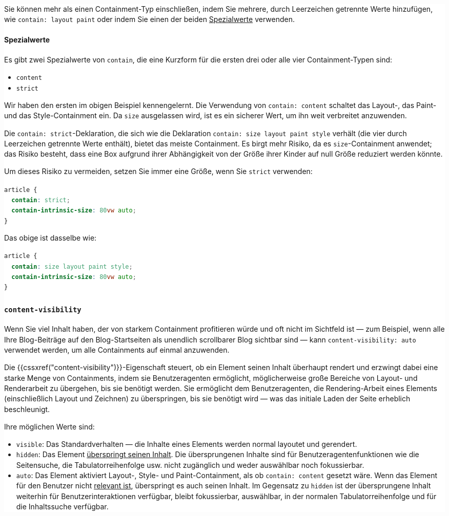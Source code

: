 Sie können mehr als einen Containment-Typ einschließen, indem Sie mehrere, durch Leerzeichen getrennte Werte hinzufügen, wie `contain: layout paint` oder indem Sie einen der beiden [Spezialwerte](#spezialwerte) verwenden.

#### Spezialwerte

Es gibt zwei Spezialwerte von `contain`, die eine Kurzform für die ersten drei oder alle vier Containment-Typen sind:

- `content`
- `strict`

Wir haben den ersten im obigen Beispiel kennengelernt. Die Verwendung von `contain: content` schaltet das Layout-, das Paint- und das Style-Containment ein. Da `size` ausgelassen wird, ist es ein sicherer Wert, um ihn weit verbreitet anzuwenden.

Die `contain: strict`-Deklaration, die sich wie die Deklaration `contain: size layout paint style` verhält (die vier durch Leerzeichen getrennte Werte enthält), bietet das meiste Containment. Es birgt mehr Risiko, da es `size`-Containment anwendet; das Risiko besteht, dass eine Box aufgrund ihrer Abhängigkeit von der Größe ihrer Kinder auf null Größe reduziert werden könnte.

Um dieses Risiko zu vermeiden, setzen Sie immer eine Größe, wenn Sie `strict` verwenden:

```css
article {
  contain: strict;
  contain-intrinsic-size: 80vw auto;
}
```

Das obige ist dasselbe wie:

```css
article {
  contain: size layout paint style;
  contain-intrinsic-size: 80vw auto;
}
```

### `content-visibility`

Wenn Sie viel Inhalt haben, der von starkem Containment profitieren würde und oft nicht im Sichtfeld ist — zum Beispiel, wenn alle Ihre Blog-Beiträge auf den Blog-Startseiten als unendlich scrollbarer Blog sichtbar sind — kann `content-visibility: auto` verwendet werden, um alle Containments auf einmal anzuwenden.

Die {{cssxref("content-visibility")}}-Eigenschaft steuert, ob ein Element seinen Inhalt überhaupt rendert und erzwingt dabei eine starke Menge von Containments, indem sie Benutzeragenten ermöglicht, möglicherweise große Bereiche von Layout- und Renderarbeit zu übergehen, bis sie benötigt werden. Sie ermöglicht dem Benutzeragenten, die Rendering-Arbeit eines Elements (einschließlich Layout und Zeichnen) zu überspringen, bis sie benötigt wird — was das initiale Laden der Seite erheblich beschleunigt.

Ihre möglichen Werte sind:

- `visible`: Das Standardverhalten — die Inhalte eines Elements werden normal layoutet und gerendert.
- `hidden`: Das Element [überspringt seinen Inhalt](#überspringt_seinen_inhalt). Die übersprungenen Inhalte sind für Benutzeragentenfunktionen wie die Seitensuche, die Tabulatorreihenfolge usw. nicht zugänglich und weder auswählbar noch fokussierbar.
- `auto`: Das Element aktiviert Layout-, Style- und Paint-Containment, als ob `contain: content` gesetzt wäre. Wenn das Element für den Benutzer nicht [relevant ist](#relevant_für_den_benutzer), überspringt es auch seinen Inhalt. Im Gegensatz zu `hidden` ist der übersprungene Inhalt weiterhin für Benutzerinteraktionen verfügbar, bleibt fokussierbar, auswählbar, in der normalen Tabulatorreihenfolge und für die Inhaltssuche verfügbar.
